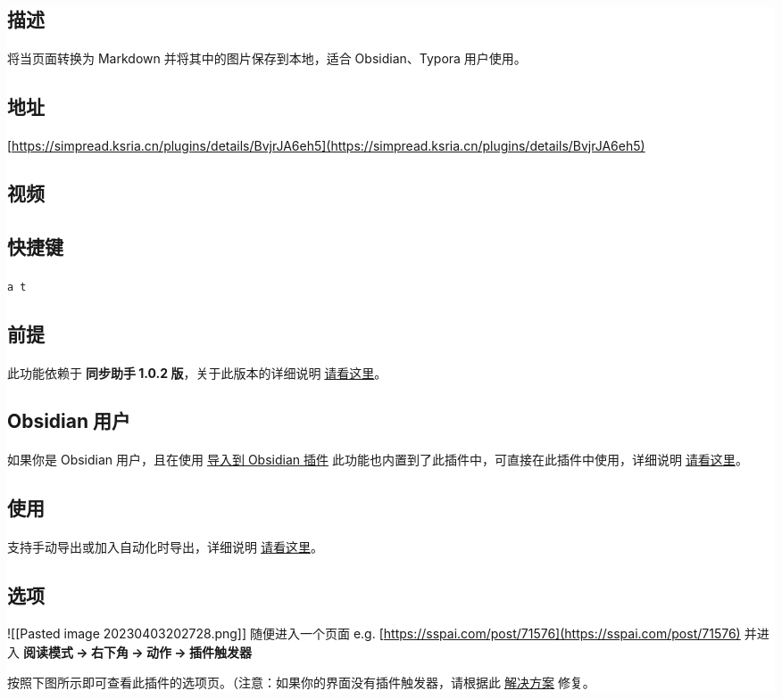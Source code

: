 ## 描述

将当页面转换为 Markdown 并将其中的图片保存到本地，适合 Obsidian、Typora 用户使用。

## 地址

[https://simpread.ksria.cn/plugins/details/BvjrJA6eh5](https://simpread.ksria.cn/plugins/details/BvjrJA6eh5)

## 视频

<video src="https://user-images.githubusercontent.com/81074/173170371-d7915fbb-4843-43eb-a1ab-51ba39c87f42.mp4" control></video>

## 快捷键

`a t`

## 前提

此功能依赖于 **同步助手 1.0.2 版**，关于此版本的详细说明 [请看这里](https://zhuanlan.zhihu.com/p/525999909)。

## Obsidian 用户

如果你是 Obsidian 用户，且在使用 [导入到 Obsidian 插件](https://github.com/Kenshin/simpread/discussions/2902) 此功能也内置到了此插件中，可直接在此插件中使用，详细说明 [请看这里](https://github.com/Kenshin/simpread/discussions/2902#discussioncomment-2705604)。

## 使用

支持手动导出或加入自动化时导出，详细说明 [请看这里](https://github.com/Kenshin/simpread/discussions/4041#discussioncomment-2921855)。

## 选项
![[Pasted image 20230403202728.png]]
随便进入一个页面 e.g. [https://sspai.com/post/71576](https://sspai.com/post/71576) 并进入 **阅读模式 → 右下角 → 动作 → 插件触发器**

按照下图所示即可查看此插件的选项页。（注意：如果你的界面没有插件触发器，请根据此 [解决方案](https://github.com/Kenshin/simpread/discussions/2342) 修复。
